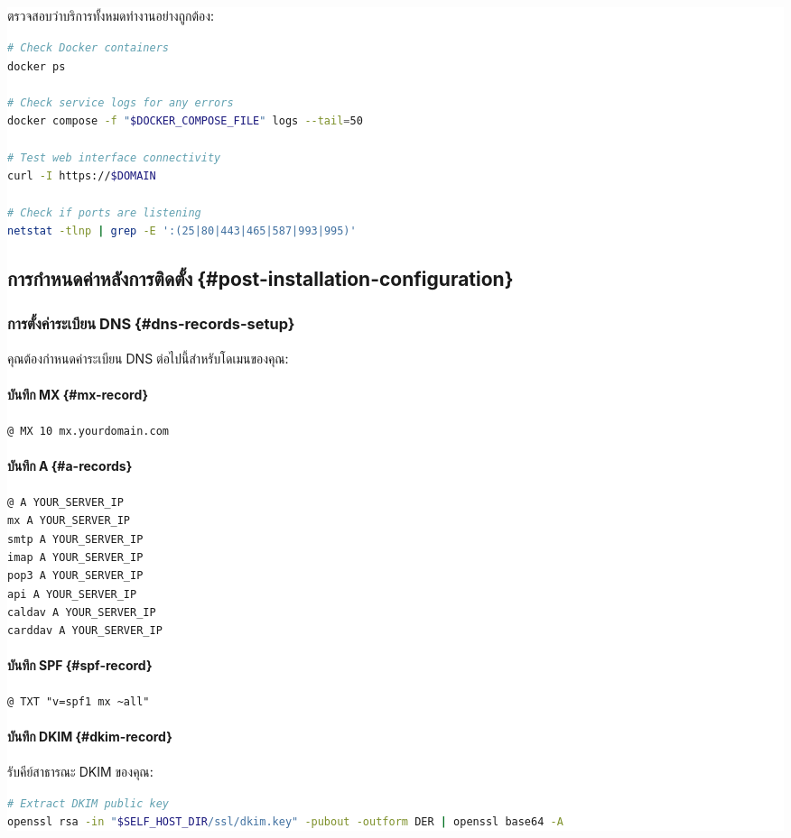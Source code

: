 ตรวจสอบว่าบริการทั้งหมดทำงานอย่างถูกต้อง:

```bash
# Check Docker containers
docker ps

# Check service logs for any errors
docker compose -f "$DOCKER_COMPOSE_FILE" logs --tail=50

# Test web interface connectivity
curl -I https://$DOMAIN

# Check if ports are listening
netstat -tlnp | grep -E ':(25|80|443|465|587|993|995)'
```

## การกำหนดค่าหลังการติดตั้ง {#post-installation-configuration}

### การตั้งค่าระเบียน DNS {#dns-records-setup}

คุณต้องกำหนดค่าระเบียน DNS ต่อไปนี้สำหรับโดเมนของคุณ:

#### บันทึก MX {#mx-record}

```
@ MX 10 mx.yourdomain.com
```

#### บันทึก A {#a-records}

```
@ A YOUR_SERVER_IP
mx A YOUR_SERVER_IP
smtp A YOUR_SERVER_IP
imap A YOUR_SERVER_IP
pop3 A YOUR_SERVER_IP
api A YOUR_SERVER_IP
caldav A YOUR_SERVER_IP
carddav A YOUR_SERVER_IP
```

#### บันทึก SPF {#spf-record}

```
@ TXT "v=spf1 mx ~all"
```

#### บันทึก DKIM {#dkim-record}

รับคีย์สาธารณะ DKIM ของคุณ:

```bash
# Extract DKIM public key
openssl rsa -in "$SELF_HOST_DIR/ssl/dkim.key" -pubout -outform DER | openssl base64 -A
```

